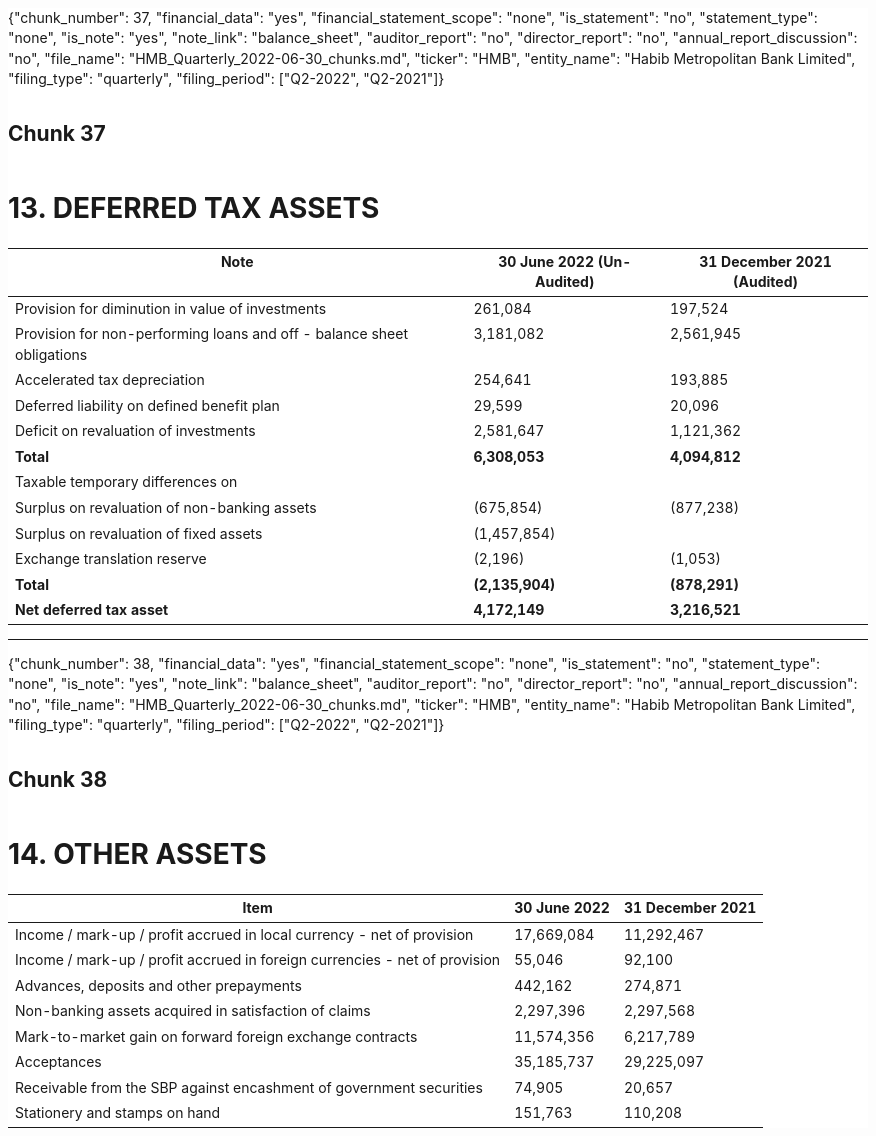 
{"chunk_number": 37, "financial_data": "yes", "financial_statement_scope": "none", "is_statement": "no", "statement_type": "none", "is_note": "yes", "note_link": "balance_sheet", "auditor_report": "no", "director_report": "no", "annual_report_discussion": "no", "file_name": "HMB_Quarterly_2022-06-30_chunks.md", "ticker": "HMB", "entity_name": "Habib Metropolitan Bank Limited", "filing_type": "quarterly", "filing_period": ["Q2-2022", "Q2-2021"]}
## Chunk 37


# 13. DEFERRED TAX ASSETS

| Note                                                                   | 30 June 2022 (Un-Audited) | 31 December 2021 (Audited) |
| ---------------------------------------------------------------------- | ------------------------- | -------------------------- |
| Provision for diminution in value of investments                       | 261,084                   | 197,524                    |
| Provision for non-performing loans and off - balance sheet obligations | 3,181,082                 | 2,561,945                  |
| Accelerated tax depreciation                                           | 254,641                   | 193,885                    |
| Deferred liability on defined benefit plan                             | 29,599                    | 20,096                     |
| Deficit on revaluation of investments                                  | 2,581,647                 | 1,121,362                  |
| **Total**                                                              | **6,308,053**             | **4,094,812**              |
| Taxable temporary differences on                                       |                           |                            |
| Surplus on revaluation of non-banking assets                           | (675,854)                 | (877,238)                  |
| Surplus on revaluation of fixed assets                                 | (1,457,854)               |                            |
| Exchange translation reserve                                           | (2,196)                   | (1,053)                    |
| **Total**                                                              | **(2,135,904)**           | **(878,291)**              |
| **Net deferred tax asset**                                             | **4,172,149**             | **3,216,521**              |

---

{"chunk_number": 38, "financial_data": "yes", "financial_statement_scope": "none", "is_statement": "no", "statement_type": "none", "is_note": "yes", "note_link": "balance_sheet", "auditor_report": "no", "director_report": "no", "annual_report_discussion": "no", "file_name": "HMB_Quarterly_2022-06-30_chunks.md", "ticker": "HMB", "entity_name": "Habib Metropolitan Bank Limited", "filing_type": "quarterly", "filing_period": ["Q2-2022", "Q2-2021"]}
## Chunk 38


# 14. OTHER ASSETS

| Item                                                                            | 30 June 2022   | 31 December 2021 |
| ------------------------------------------------------------------------------- | -------------- | ---------------- |
| Income / mark-up / profit accrued in local currency - net of provision          | 17,669,084     | 11,292,467       |
| Income / mark-up / profit accrued in foreign currencies - net of provision      | 55,046         | 92,100           |
| Advances, deposits and other prepayments                                        | 442,162        | 274,871          |
| Non-banking assets acquired in satisfaction of claims                           | 2,297,396      | 2,297,568        |
| Mark-to-market gain on forward foreign exchange contracts                       | 11,574,356     | 6,217,789        |
| Acceptances                                                                     | 35,185,737     | 29,225,097       |
| Receivable from the SBP against encashment of government securities             | 74,905         | 20,657           |
| Stationery and stamps on hand                                                   | 151,763        | 110,208          |